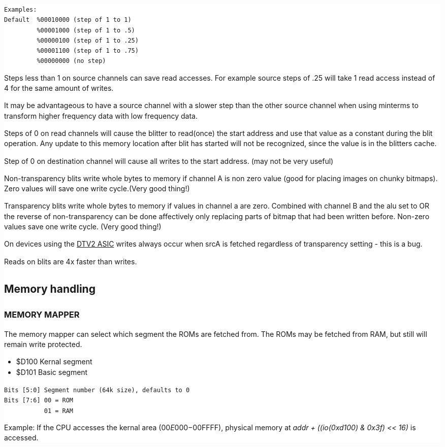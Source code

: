 `Examples:`  
`Default  %00010000 (step of 1 to 1)`  
`         %00001000 (step of 1 to .5)`  
`         %00000100 (step of 1 to .25)`  
`         %00001100 (step of 1 to .75)`  
`         %00000000 (no step)`  

Steps less than 1 on source channels can save read accesses. For example
source steps of .25 will take 1 read access instead of 4 for the same
amount of writes.

It may be advantageous to have a source channel with a slower step than
the other source channel when using minterms to transform higher
frequency data with low frequency data.

Steps of 0 on read channels will cause the blitter to read(once) the
start address and use that value as a constant during the blit
operation. Any update to this memory location after blit has started
will not be recognized, since the value is in the blitters cache.

Step of 0 on destination channel will cause all writes to the start
address. (may not be very useful)

Non-transparency blits write whole bytes to memory if channel A is non
zero value (good for placing images on chunky bitmaps). Zero values will
save one write cycle.(Very good thing!)

Transparency blits write whole bytes to memory if values in channel a
are zero. Combined with channel B and the alu set to OR the reverse of
non-transparency can be done affectively only replacing parts of bitmap
that had been written before. Non-zero values save one write cycle.
(Very good thing!)

On devices using the [DTV2 ASIC](DTV_Version_2/3 "wikilink") writes
always occur when srcA is fetched regardless of transparency setting -
this is a bug.

Reads on blits are 4x faster than writes.

Memory handling
---------------

### MEMORY MAPPER

The memory mapper can select which segment the ROMs are fetched from.
The ROMs may be fetched from RAM, but still will remain write protected.

-   $D100 Kernal segment
-   $D101 Basic segment

`Bits [5:0] Segment number (64k size), defaults to 0`  
`Bits [7:6] 00 = ROM`  
`           01 = RAM`

Example: If the CPU accesses the kernal area ($00E000-$00FFFF), physical
memory at *addr + ((io(0xd100) & 0x3f) &lt;&lt; 16)* is accessed.
